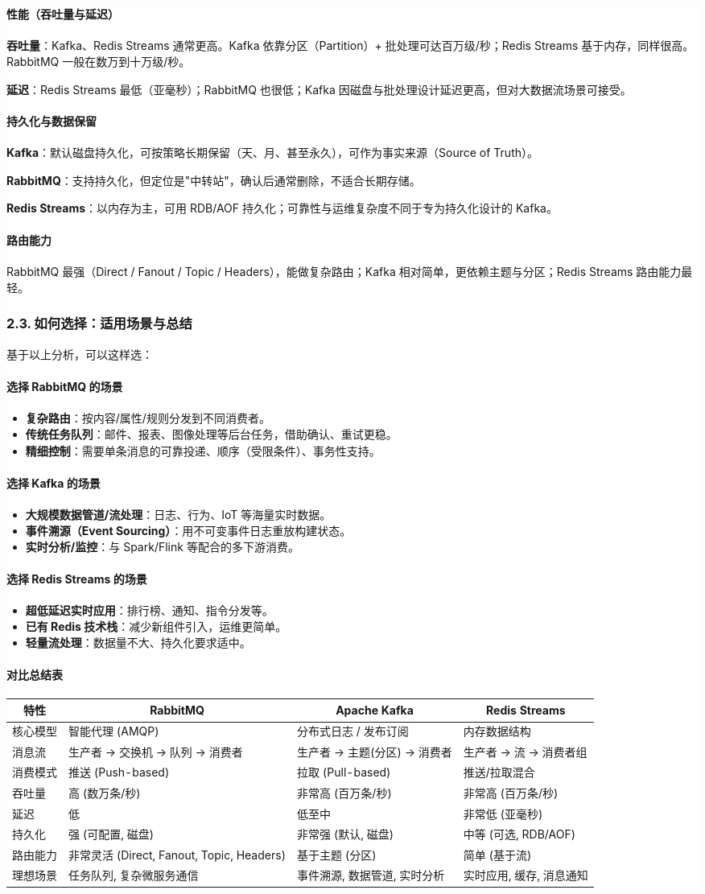 #### 性能（吞吐量与延迟）

**吞吐量**：Kafka、Redis Streams 通常更高。Kafka 依靠分区（Partition）+ 批处理可达百万级/秒；Redis Streams 基于内存，同样很高。RabbitMQ 一般在数万到十万级/秒。

**延迟**：Redis Streams 最低（亚毫秒）；RabbitMQ 也很低；Kafka 因磁盘与批处理设计延迟更高，但对大数据流场景可接受。

#### 持久化与数据保留

**Kafka**：默认磁盘持久化，可按策略长期保留（天、月、甚至永久），可作为事实来源（Source of Truth）。

**RabbitMQ**：支持持久化，但定位是"中转站"，确认后通常删除，不适合长期存储。

**Redis Streams**：以内存为主，可用 RDB/AOF 持久化；可靠性与运维复杂度不同于专为持久化设计的 Kafka。

#### 路由能力
RabbitMQ 最强（Direct / Fanout / Topic / Headers），能做复杂路由；Kafka 相对简单，更依赖主题与分区；Redis Streams 路由能力最轻。

### 2.3. 如何选择：适用场景与总结

基于以上分析，可以这样选：

#### 选择 RabbitMQ 的场景

- **复杂路由**：按内容/属性/规则分发到不同消费者。
- **传统任务队列**：邮件、报表、图像处理等后台任务，借助确认、重试更稳。
- **精细控制**：需要单条消息的可靠投递、顺序（受限条件）、事务性支持。

#### 选择 Kafka 的场景

- **大规模数据管道/流处理**：日志、行为、IoT 等海量实时数据。
- **事件溯源（Event Sourcing）**：用不可变事件日志重放构建状态。
- **实时分析/监控**：与 Spark/Flink 等配合的多下游消费。

#### 选择 Redis Streams 的场景

- **超低延迟实时应用**：排行榜、通知、指令分发等。
- **已有 Redis 技术栈**：减少新组件引入，运维更简单。
- **轻量流处理**：数据量不大、持久化要求适中。

#### 对比总结表

| 特性 | RabbitMQ | Apache Kafka | Redis Streams |
| --- | --- | --- | --- |
| 核心模型 | 智能代理 (AMQP) | 分布式日志 / 发布订阅 | 内存数据结构 |
| 消息流 | 生产者 -> 交换机 -> 队列 -> 消费者 | 生产者 -> 主题(分区) -> 消费者 | 生产者 -> 流 -> 消费者组 |
| 消费模式 | 推送 (Push-based) | 拉取 (Pull-based) | 推送/拉取混合 |
| 吞吐量 | 高 (数万条/秒) | 非常高 (百万条/秒) | 非常高 (百万条/秒) |
| 延迟 | 低 | 低至中 | 非常低 (亚毫秒) |
| 持久化 | 强 (可配置, 磁盘) | 非常强 (默认, 磁盘) | 中等 (可选, RDB/AOF) |
| 路由能力 | 非常灵活 (Direct, Fanout, Topic, Headers) | 基于主题 (分区) | 简单 (基于流) |
| 理想场景 | 任务队列, 复杂微服务通信 | 事件溯源, 数据管道, 实时分析 | 实时应用, 缓存, 消息通知 |
